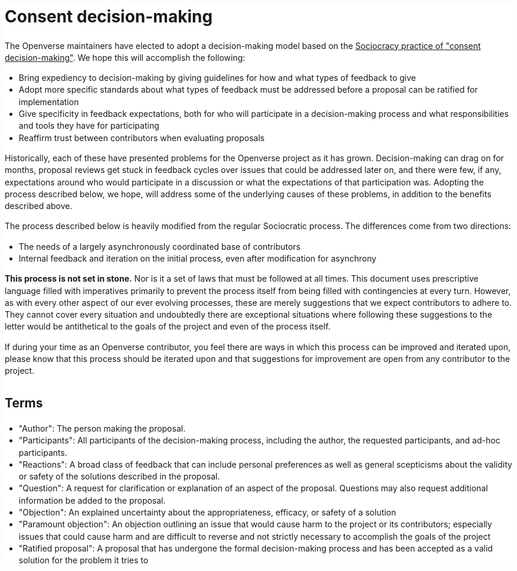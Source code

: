 # Consent decision-making

The Openverse maintainers have elected to adopt a decision-making model based on
the
[Sociocracy practice of "consent decision-making"](https://patterns.sociocracy30.org/consent-decision-making.html).
We hope this will accomplish the following:

- Bring expediency to decision-making by giving guidelines for how and what
  types of feedback to give
- Adopt more specific standards about what types of feedback must be addressed
  before a proposal can be ratified for implementation
- Give specificity in feedback expectations, both for who will participate in a
  decision-making process and what responsibilities and tools they have for
  participating
- Reaffirm trust between contributors when evaluating proposals

Historically, each of these have presented problems for the Openverse project as
it has grown. Decision-making can drag on for months, proposal reviews get stuck
in feedback cycles over issues that could be addressed later on, and there were
few, if any, expectations around who would participate in a discussion or what
the expectations of that participation was. Adopting the process described
below, we hope, will address some of the underlying causes of these problems, in
addition to the benefits described above.

The process described below is heavily modified from the regular Sociocratic
process. The differences come from two directions:

- The needs of a largely asynchronously coordinated base of contributors
- Internal feedback and iteration on the initial process, even after
  modification for asynchrony

**This process is not set in stone.** Nor is it a set of laws that must be
followed at all times. This document uses prescriptive language filled with
imperatives primarily to prevent the process itself from being filled with
contingencies at every turn. However, as with every other aspect of our ever
evolving processes, these are merely suggestions that we expect contributors to
adhere to. They cannot cover every situation and undoubtedly there are
exceptional situations where following these suggestions to the letter would be
antithetical to the goals of the project and even of the process itself.

If during your time as an Openverse contributor, you feel there are ways in
which this process can be improved and iterated upon, please know that this
process should be iterated upon and that suggestions for improvement are open
from any contributor to the project.

## Terms

- "Author": The person making the proposal.
- "Participants": All participants of the decision-making process, including the
  author, the requested participants, and ad-hoc participants.
- "Reactions": A broad class of feedback that can include personal preferences
  as well as general scepticisms about the validity or safety of the solutions
  described in the proposal.
- "Question": A request for clarification or explanation of an aspect of the
  proposal. Questions may also request additional information be added to the
  proposal.
- "Objection": An explained uncertainty about the appropriateness, efficacy, or
  safety of a solution
- "Paramount objection": An objection outlining an issue that would cause harm
  to the project or its contributors; especially issues that could cause harm
  and are difficult to reverse and not strictly necessary to accomplish the
  goals of the project
- "Ratified proposal": A proposal that has undergone the formal decision-making
  process and has been accepted as a valid solution for the problem it tries to